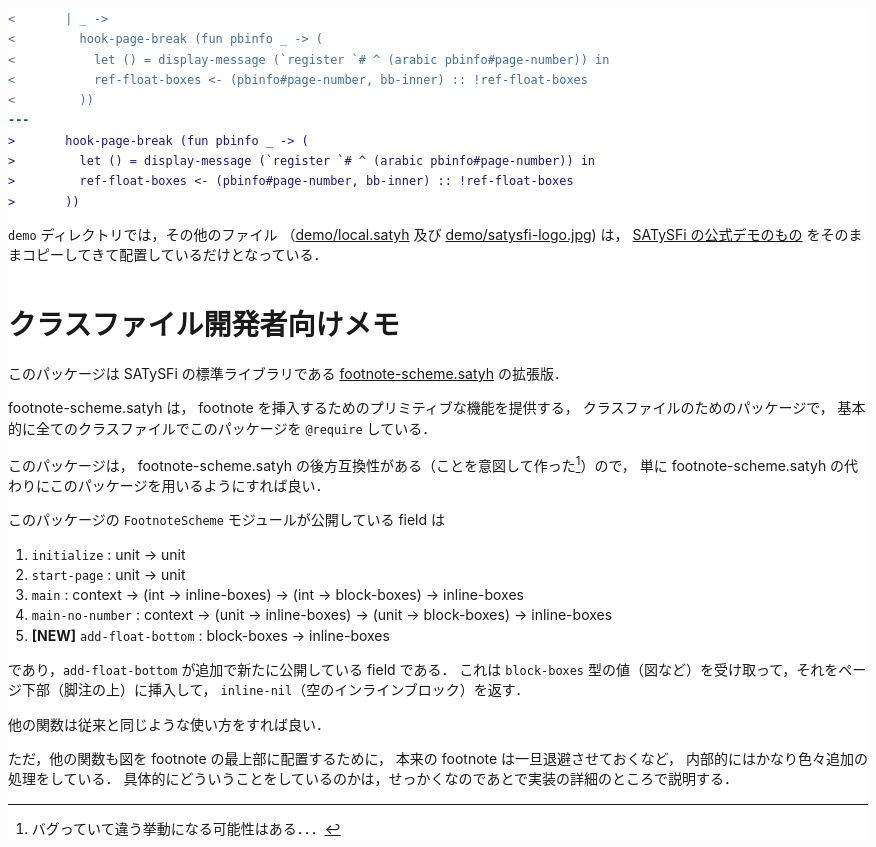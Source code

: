 ```diff
<       | _ ->
<         hook-page-break (fun pbinfo _ -> (
<           let () = display-message (`register `# ^ (arabic pbinfo#page-number)) in
<           ref-float-boxes <- (pbinfo#page-number, bb-inner) :: !ref-float-boxes
<         ))
---
>       hook-page-break (fun pbinfo _ -> (
>         let () = display-message (`register `# ^ (arabic pbinfo#page-number)) in
>         ref-float-boxes <- (pbinfo#page-number, bb-inner) :: !ref-float-boxes
>       ))
```

`demo` ディレクトリでは，その他のファイル
（[demo/local.satyh]({{page.githuburl}}demo/local.satyh) 及び [demo/satysfi-logo.jpg]({{page.githuburl}}demo/satysfi-logo.jpg))
は，
[SATySFi の公式デモのもの](https://github.com/gfngfn/SATySFi/blob/master/demo)
をそのままコピーしてきて配置しているだけとなっている．

# クラスファイル開発者向けメモ

このパッケージは
SATySFi の標準ライブラリである
[footnote-scheme.satyh](https://github.com/gfngfn/SATySFi/blob/master/lib-satysfi/dist/packages/footnote-scheme.satyh)
の拡張版．

footnote-scheme.satyh は，
footnote を挿入するためのプリミティブな機能を提供する，
クラスファイルのためのパッケージで，
基本的に全てのクラスファイルでこのパッケージを `@require` している．

このパッケージは，
footnote-scheme.satyh の後方互換性がある（ことを意図して作った[^1]）ので，
単に footnote-scheme.satyh の代わりにこのパッケージを用いるようにすれば良い．

[^1]: バグっていて違う挙動になる可能性はある．．．

このパッケージの `FootnoteScheme` モジュールが公開している field は

1. `initialize` : unit → unit
2. `start-page` : unit → unit
3. `main` : context → (int → inline-boxes) → (int → block-boxes) → inline-boxes
4. `main-no-number` : context → (unit → inline-boxes) → (unit → block-boxes) → inline-boxes
5. **[NEW]** `add-float-bottom` : block-boxes → inline-boxes

であり，`add-float-bottom` が追加で新たに公開している field である．
これは `block-boxes` 型の値（図など）を受け取って，それをページ下部（脚注の上）に挿入して，
`inline-nil`（空のインラインブロック）を返す．

他の関数は従来と同じような使い方をすれば良い．

ただ，他の関数も図を footnote の最上部に配置するために，
本来の footnote は一旦退避させておくなど，
内部的にはかなり色々追加の処理をしている．
具体的にどういうことをしているのかは，せっかくなのであとで実装の詳細のところで説明する．


[^4]: そもそもこのパッケージをみんな使うというのがちょっと自信過剰すぎるし．
[^2]: 数値の float 型と紛らわしいと思ったため．
[^6]: たぶん．
